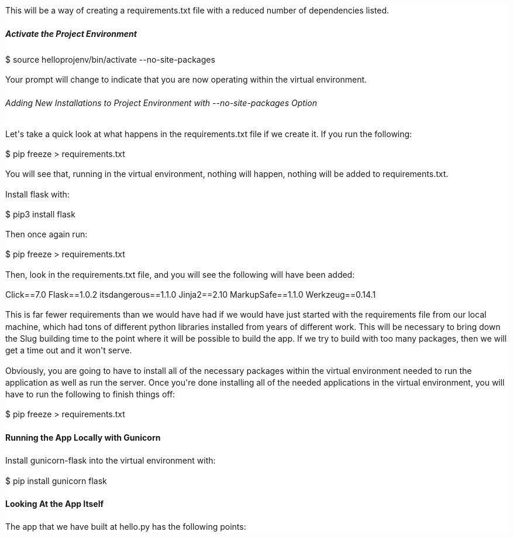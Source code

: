 This will be a way of creating a requirements.txt file with a reduced number of dependencies listed.

##### Activate the Project Environment

$ source helloprojenv/bin/activate --no-site-packages

Your prompt will change to indicate that you are now operating within the virtual environment.

###### Adding New Installations to Project Environment with --no-site-packages Option

Let's take a quick look at what happens in the requirements.txt file if we create it.  If you run the following:

$ pip freeze > requirements.txt

You will see that, running in the virtual environment, nothing will happen, nothing will be added to requirements.txt.

Install flask with:

$ pip3 install flask

Then once again run:

$ pip freeze > requirements.txt

Then, look in the requirements.txt file, and you will see the following will have been added:

Click==7.0
Flask==1.0.2
itsdangerous==1.1.0
Jinja2==2.10
MarkupSafe==1.1.0
Werkzeug==0.14.1

This is far fewer requirements than we would have had if we would have just started with the requirements file from our local machine, which had tons of different python libraries installed from years of different work.  This will be necessary to bring down the Slug building time to the point where it will be possible to build the app.  If we try to build with too many packages, then we will get a time out and it won't serve.

Obviously, you are going to have to install all of the necessary packages within the virtual environment needed to run the application as well as run the server.  Once you're done installing all of the needed applications in the virtual environment, you will have to run the following to finish things off:

$ pip freeze > requirements.txt

#### Running the App Locally with Gunicorn

Install gunicorn-flask into the virtual environment with:

$ pip install gunicorn flask

#### Looking At the App Itself

The app that we have built at hello.py has the following points:
